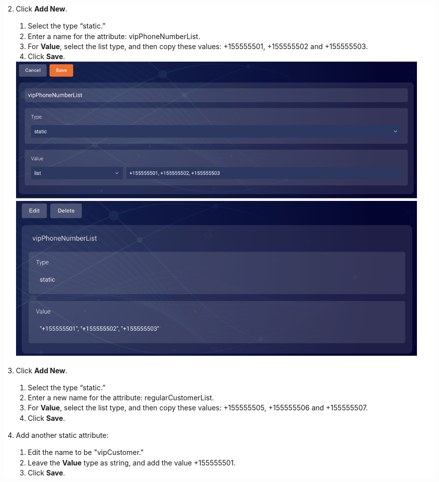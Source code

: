 2. Click **Add New**.
    1. Select the type “static.”
    2. Enter a name for the attribute: vipPhoneNumberList.
    3. For **Value**, select the list type, and then copy these values: +155555501, +155555502 and +155555503. 
    4. Click **Save**.

    <img class="fancyimage" width="800" src="img/convorchestrator/co_dr_vipno1.png">
    <img class="fancyimage" width="800" src="img/convorchestrator/co_dr_vipno2.png">

3. Click **Add New**.
    1. Select the type “static.”
    2. Enter a new name for the attribute: regularCustomerList.
    3. For **Value**, select the list type, and then copy these values: +155555505, +155555506 and +155555507. 
    4. Click **Save**.

4. Add another static attribute:
    1. Edit the name to be "vipCustomer."
    2. Leave the **Value** type as string, and add the value +155555501.
    3. Click **Save**.

